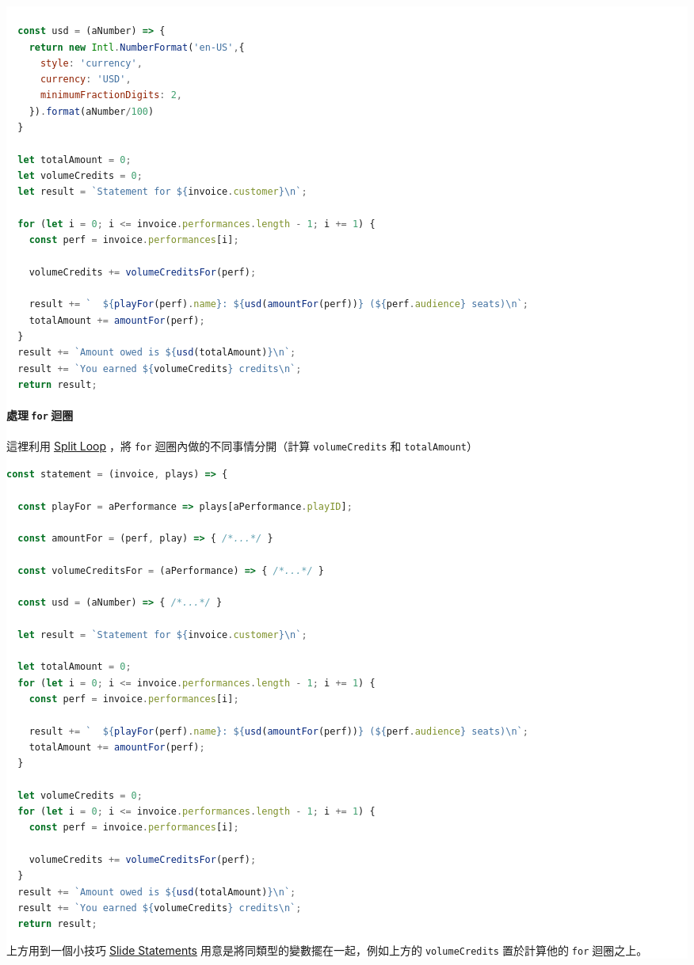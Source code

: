 ```javascript

  const usd = (aNumber) => {
    return new Intl.NumberFormat('en-US',{
      style: 'currency',
      currency: 'USD',
      minimumFractionDigits: 2,
    }).format(aNumber/100)
  }

  let totalAmount = 0;
  let volumeCredits = 0;
  let result = `Statement for ${invoice.customer}\n`;

  for (let i = 0; i <= invoice.performances.length - 1; i += 1) {
    const perf = invoice.performances[i];

    volumeCredits += volumeCreditsFor(perf);

    result += `  ${playFor(perf).name}: ${usd(amountFor(perf))} (${perf.audience} seats)\n`;
    totalAmount += amountFor(perf);
  }
  result += `Amount owed is ${usd(totalAmount)}\n`;
  result += `You earned ${volumeCredits} credits\n`;
  return result;
```

#### 處理 `for` 迴圈
這裡利用 [Split Loop](https://memberservices.informit.com/my_account/webedition/9780135425664/html/opening.html#DecomposingTheStatementFunction) ，將 `for` 迴圈內做的不同事情分開（計算 `volumeCredits` 和 `totalAmount`）
```javascript
const statement = (invoice, plays) => {

  const playFor = aPerformance => plays[aPerformance.playID];

  const amountFor = (perf, play) => { /*...*/ }

  const volumeCreditsFor = (aPerformance) => { /*...*/ }

  const usd = (aNumber) => { /*...*/ }

  let result = `Statement for ${invoice.customer}\n`;

  let totalAmount = 0;
  for (let i = 0; i <= invoice.performances.length - 1; i += 1) {
    const perf = invoice.performances[i];

    result += `  ${playFor(perf).name}: ${usd(amountFor(perf))} (${perf.audience} seats)\n`;
    totalAmount += amountFor(perf);
  }

  let volumeCredits = 0;
  for (let i = 0; i <= invoice.performances.length - 1; i += 1) {
    const perf = invoice.performances[i];

    volumeCredits += volumeCreditsFor(perf);
  }
  result += `Amount owed is ${usd(totalAmount)}\n`;
  result += `You earned ${volumeCredits} credits\n`;
  return result;
```
上方用到一個小技巧 [Slide Statements](https://memberservices.informit.com/my_account/webedition/9780135425664/html/slidestatements.html) 用意是將同類型的變數擺在一起，例如上方的 `volumeCredits` 置於計算他的 `for` 迴圈之上。
